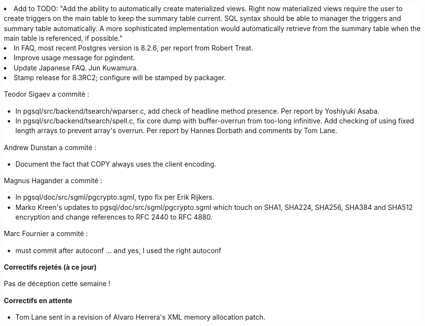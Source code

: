 <li>Add to TODO: "Add the ability to automatically create materialized views. Right now materialized views require the user to create triggers on the main table to keep the summary table current. SQL syntax should be able to manager the triggers and summary table automatically. A more sophisticated implementation would automatically retrieve from the summary table when the main table is referenced, if possible."</li>

<li>In FAQ, most recent Postgres version is 8.2.6, per report from Robert Treat.</li>

<li>Improve usage message for pgindent.</li>

<li>Update Japanese FAQ. Jun Kuwamura.</li>

<li>Stamp release for 8.3RC2; configure will be stamped by packager.</li>

</ul>

<p>Teodor Sigaev a commité&nbsp;:</p>

<ul>

<li>In pgsql/src/backend/tsearch/wparser.c, add check of headline method presence. Per report by Yoshiyuki Asaba.</li>

<li>In pgsql/src/backend/tsearch/spell.c, fix core dump with buffer-overrun from too-long infinitive. Add checking of using fixed length arrays to prevent array's overrun. Per report by Hannes Dorbath and comments by Tom Lane.</li>

</ul>

<p>Andrew Dunstan a commité&nbsp;:</p>

<ul>

<li>Document the fact that COPY always uses the client encoding.</li>

</ul>

<p>Magnus Hagander a commité&nbsp;:</p>

<ul>

<li>In pgsql/doc/src/sgml/pgcrypto.sgml, typo fix per Erik Rijkers.</li>

<li>Marko Kreen's updates to pgsql/doc/src/sgml/pgcrypto.sgml which touch on SHA1, SHA224, SHA256, SHA384 and SHA512 encryption and change references to RFC 2440 to RFC 4880.</li>

</ul>

<p>Marc Fournier a commité&nbsp;:</p>

<ul>

<li>must commit after autoconf ... and yes, I used the right autoconf</li>

</ul>

<p><strong>Correctifs rejetés (à ce jour)</strong></p>

<p>Pas de déception cette semaine&nbsp;!</p>

<p><strong>Correctifs en attente</strong></p>

<ul>

<li>Tom Lane sent in a revision of Alvaro Herrera's XML memory allocation patch.</li>

</ul>